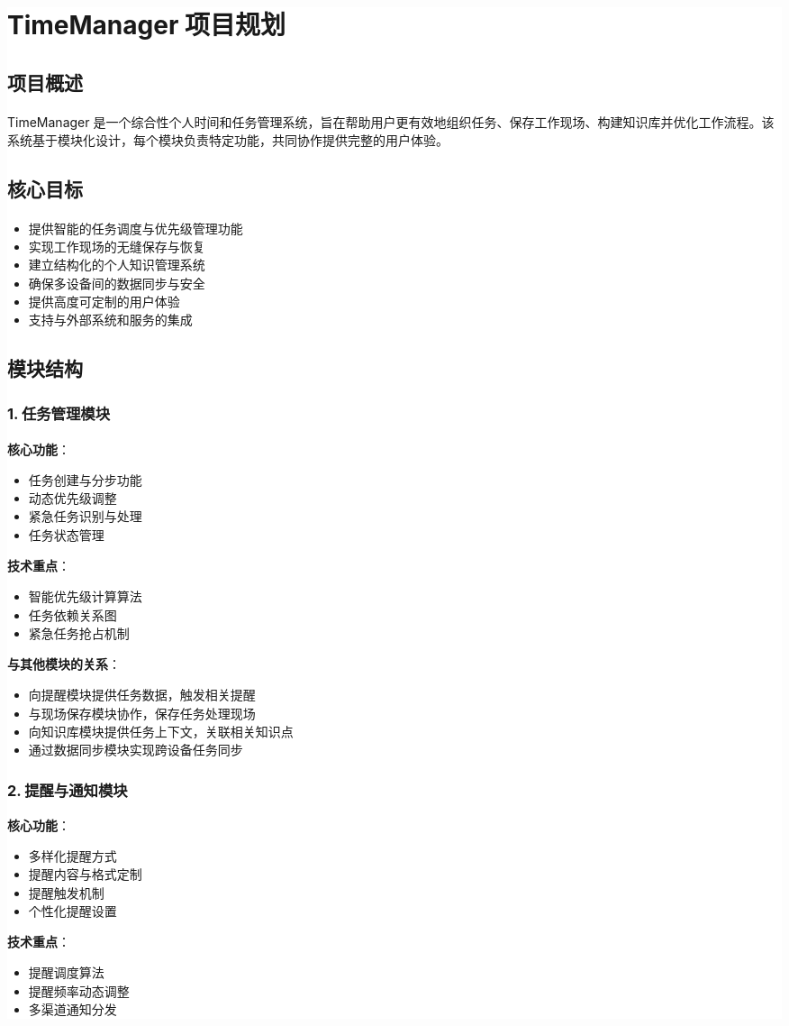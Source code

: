 # TimeManager 项目规划

## 项目概述

TimeManager 是一个综合性个人时间和任务管理系统，旨在帮助用户更有效地组织任务、保存工作现场、构建知识库并优化工作流程。该系统基于模块化设计，每个模块负责特定功能，共同协作提供完整的用户体验。

## 核心目标

- 提供智能的任务调度与优先级管理功能
- 实现工作现场的无缝保存与恢复
- 建立结构化的个人知识管理系统
- 确保多设备间的数据同步与安全
- 提供高度可定制的用户体验
- 支持与外部系统和服务的集成

## 模块结构

### 1. 任务管理模块

**核心功能**：

- 任务创建与分步功能
- 动态优先级调整
- 紧急任务识别与处理
- 任务状态管理

**技术重点**：

- 智能优先级计算算法
- 任务依赖关系图
- 紧急任务抢占机制

**与其他模块的关系**：

- 向提醒模块提供任务数据，触发相关提醒
- 与现场保存模块协作，保存任务处理现场
- 向知识库模块提供任务上下文，关联相关知识点
- 通过数据同步模块实现跨设备任务同步

### 2. 提醒与通知模块

**核心功能**：

- 多样化提醒方式
- 提醒内容与格式定制
- 提醒触发机制
- 个性化提醒设置

**技术重点**：

- 提醒调度算法
- 提醒频率动态调整
- 多渠道通知分发
